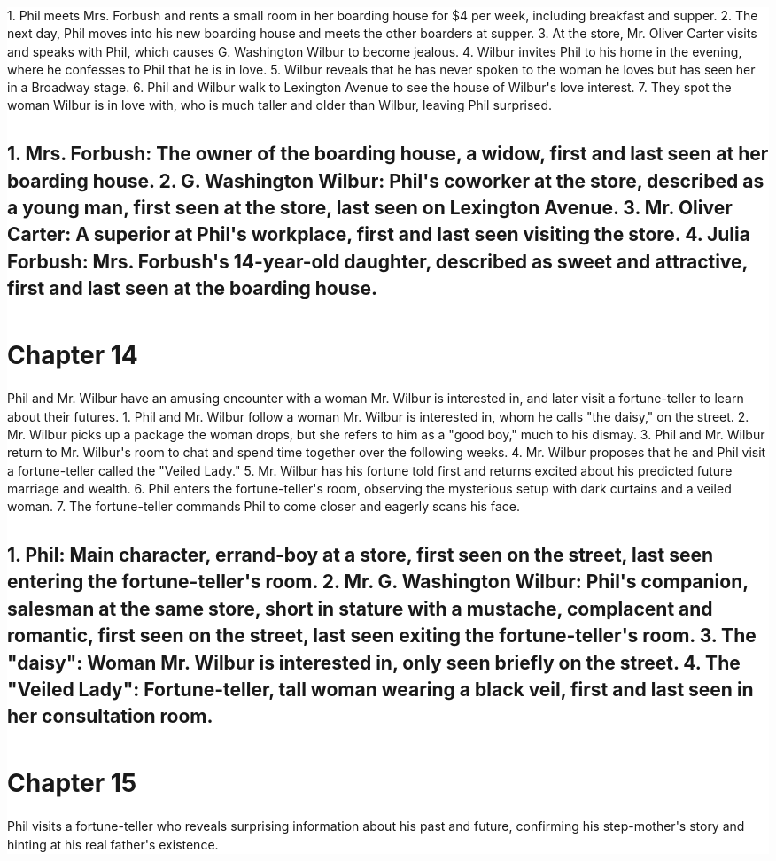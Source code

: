 <events>
1. Phil meets Mrs. Forbush and rents a small room in her boarding house for $4 per week, including breakfast and supper.
2. The next day, Phil moves into his new boarding house and meets the other boarders at supper.
3. At the store, Mr. Oliver Carter visits and speaks with Phil, which causes G. Washington Wilbur to become jealous.
4. Wilbur invites Phil to his home in the evening, where he confesses to Phil that he is in love.
5. Wilbur reveals that he has never spoken to the woman he loves but has seen her in a Broadway stage.
6. Phil and Wilbur walk to Lexington Avenue to see the house of Wilbur's love interest.
7. They spot the woman Wilbur is in love with, who is much taller and older than Wilbur, leaving Phil surprised.
</events>

<characters>1. Mrs. Forbush: The owner of the boarding house, a widow, first and last seen at her boarding house.
2. G. Washington Wilbur: Phil's coworker at the store, described as a young man, first seen at the store, last seen on Lexington Avenue.
3. Mr. Oliver Carter: A superior at Phil's workplace, first and last seen visiting the store.
4. Julia Forbush: Mrs. Forbush's 14-year-old daughter, described as sweet and attractive, first and last seen at the boarding house.</characters>
----------------
# Chapter 14
<synopsis>
Phil and Mr. Wilbur have an amusing encounter with a woman Mr. Wilbur is interested in, and later visit a fortune-teller to learn about their futures.
</synopsis>

<events>
1. Phil and Mr. Wilbur follow a woman Mr. Wilbur is interested in, whom he calls "the daisy," on the street.
2. Mr. Wilbur picks up a package the woman drops, but she refers to him as a "good boy," much to his dismay.
3. Phil and Mr. Wilbur return to Mr. Wilbur's room to chat and spend time together over the following weeks.
4. Mr. Wilbur proposes that he and Phil visit a fortune-teller called the "Veiled Lady."
5. Mr. Wilbur has his fortune told first and returns excited about his predicted future marriage and wealth.
6. Phil enters the fortune-teller's room, observing the mysterious setup with dark curtains and a veiled woman.
7. The fortune-teller commands Phil to come closer and eagerly scans his face.
</events>

<characters>1. Phil: Main character, errand-boy at a store, first seen on the street, last seen entering the fortune-teller's room.
2. Mr. G. Washington Wilbur: Phil's companion, salesman at the same store, short in stature with a mustache, complacent and romantic, first seen on the street, last seen exiting the fortune-teller's room.
3. The "daisy": Woman Mr. Wilbur is interested in, only seen briefly on the street.
4. The "Veiled Lady": Fortune-teller, tall woman wearing a black veil, first and last seen in her consultation room.</characters>
----------------
# Chapter 15
<synopsis>
Phil visits a fortune-teller who reveals surprising information about his past and future, confirming his step-mother's story and hinting at his real father's existence.
</synopsis>
